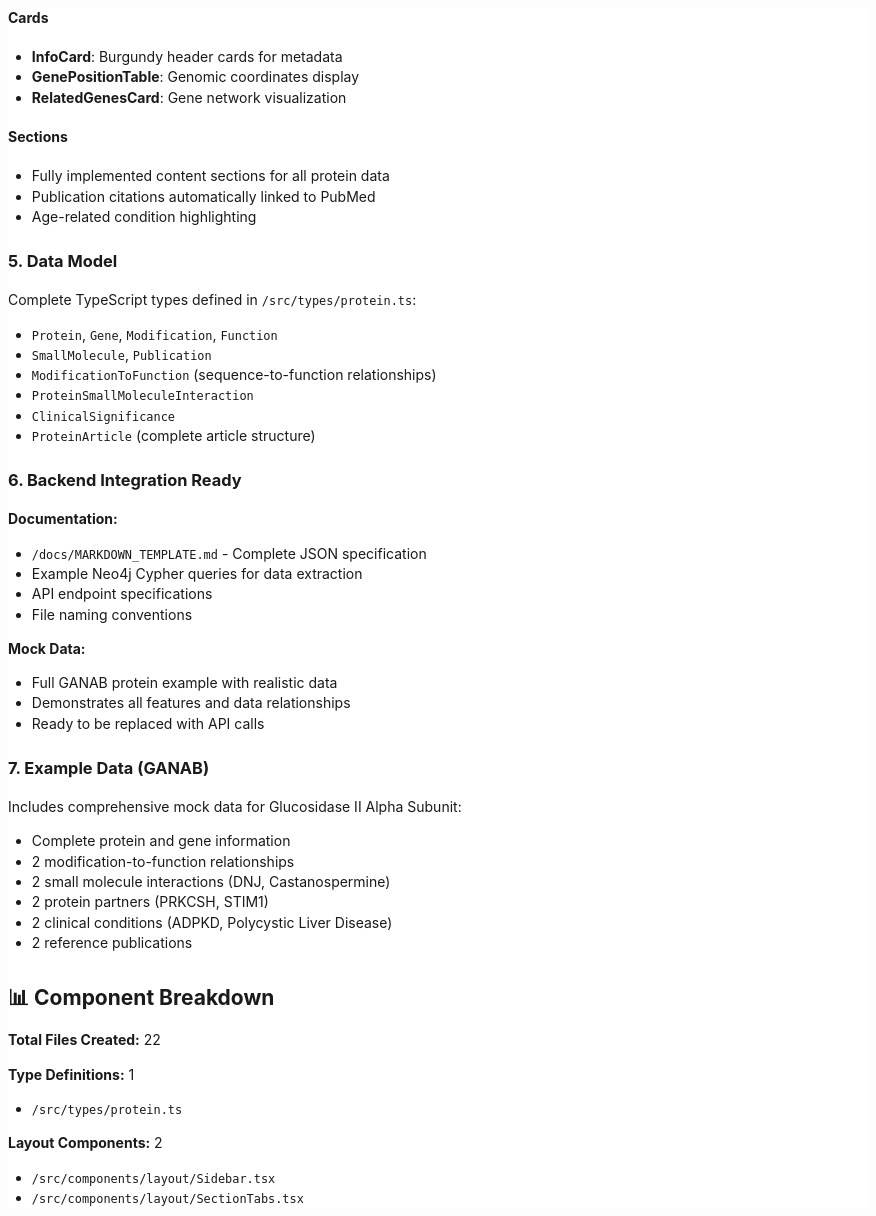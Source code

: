 #### Cards
- **InfoCard**: Burgundy header cards for metadata
- **GenePositionTable**: Genomic coordinates display
- **RelatedGenesCard**: Gene network visualization

#### Sections
- Fully implemented content sections for all protein data
- Publication citations automatically linked to PubMed
- Age-related condition highlighting

### 5. Data Model

Complete TypeScript types defined in `/src/types/protein.ts`:
- `Protein`, `Gene`, `Modification`, `Function`
- `SmallMolecule`, `Publication`
- `ModificationToFunction` (sequence-to-function relationships)
- `ProteinSmallMoleculeInteraction`
- `ClinicalSignificance`
- `ProteinArticle` (complete article structure)

### 6. Backend Integration Ready

**Documentation:**
- `/docs/MARKDOWN_TEMPLATE.md` - Complete JSON specification
- Example Neo4j Cypher queries for data extraction
- API endpoint specifications
- File naming conventions

**Mock Data:**
- Full GANAB protein example with realistic data
- Demonstrates all features and data relationships
- Ready to be replaced with API calls

### 7. Example Data (GANAB)

Includes comprehensive mock data for Glucosidase II Alpha Subunit:
- Complete protein and gene information
- 2 modification-to-function relationships
- 2 small molecule interactions (DNJ, Castanospermine)
- 2 protein partners (PRKCSH, STIM1)
- 2 clinical conditions (ADPKD, Polycystic Liver Disease)
- 2 reference publications

## 📊 Component Breakdown

**Total Files Created:** 22

**Type Definitions:** 1
- `/src/types/protein.ts`

**Layout Components:** 2
- `/src/components/layout/Sidebar.tsx`
- `/src/components/layout/SectionTabs.tsx`
